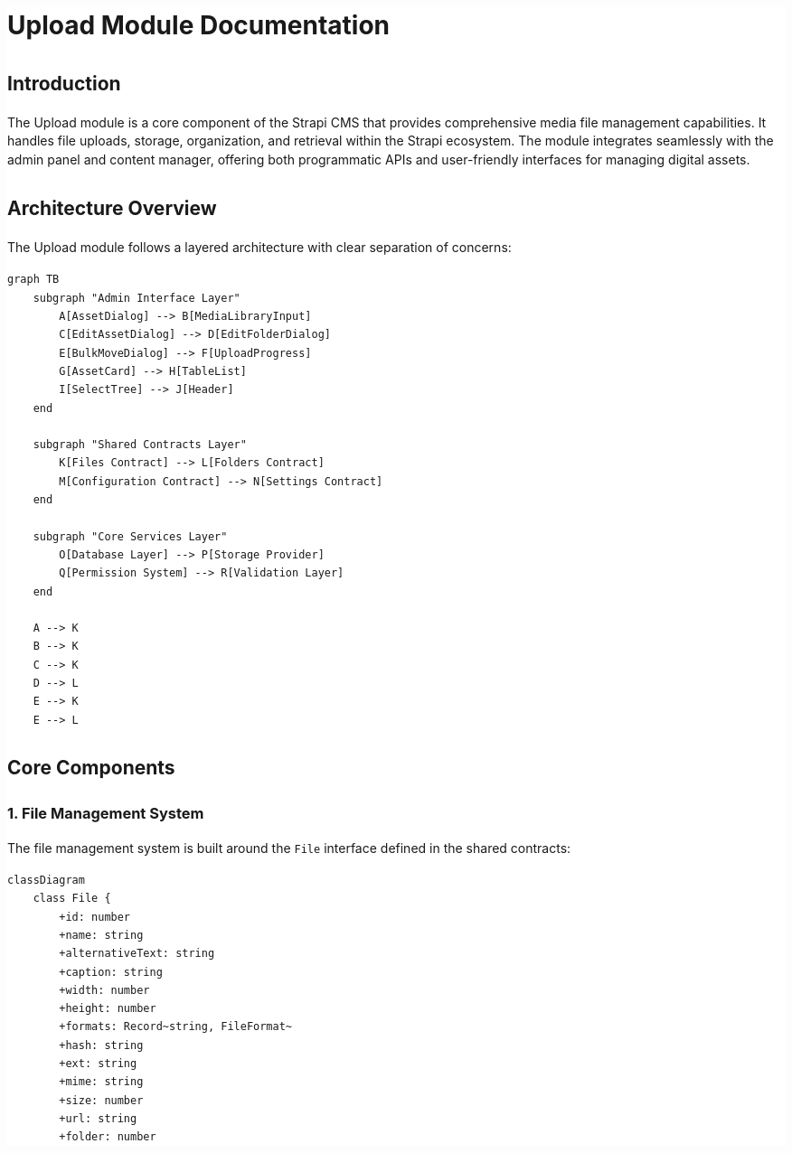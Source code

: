 # Upload Module Documentation

## Introduction

The Upload module is a core component of the Strapi CMS that provides comprehensive media file management capabilities. It handles file uploads, storage, organization, and retrieval within the Strapi ecosystem. The module integrates seamlessly with the admin panel and content manager, offering both programmatic APIs and user-friendly interfaces for managing digital assets.

## Architecture Overview

The Upload module follows a layered architecture with clear separation of concerns:

```mermaid
graph TB
    subgraph "Admin Interface Layer"
        A[AssetDialog] --> B[MediaLibraryInput]
        C[EditAssetDialog] --> D[EditFolderDialog]
        E[BulkMoveDialog] --> F[UploadProgress]
        G[AssetCard] --> H[TableList]
        I[SelectTree] --> J[Header]
    end
    
    subgraph "Shared Contracts Layer"
        K[Files Contract] --> L[Folders Contract]
        M[Configuration Contract] --> N[Settings Contract]
    end
    
    subgraph "Core Services Layer"
        O[Database Layer] --> P[Storage Provider]
        Q[Permission System] --> R[Validation Layer]
    end
    
    A --> K
    B --> K
    C --> K
    D --> L
    E --> K
    E --> L
```

## Core Components

### 1. File Management System

The file management system is built around the `File` interface defined in the shared contracts:

```mermaid
classDiagram
    class File {
        +id: number
        +name: string
        +alternativeText: string
        +caption: string
        +width: number
        +height: number
        +formats: Record~string, FileFormat~
        +hash: string
        +ext: string
        +mime: string
        +size: number
        +url: string
        +folder: number
```